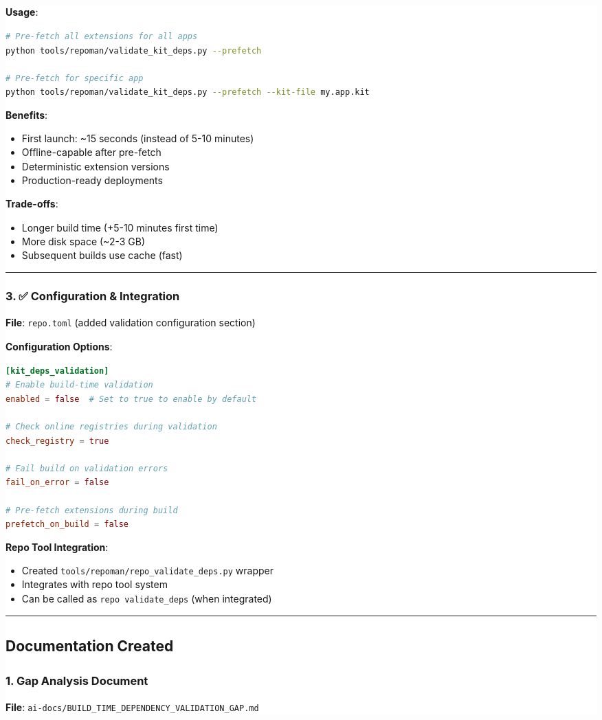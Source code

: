 **Usage**:
```bash
# Pre-fetch all extensions for all apps
python tools/repoman/validate_kit_deps.py --prefetch

# Pre-fetch for specific app
python tools/repoman/validate_kit_deps.py --prefetch --kit-file my.app.kit
```

**Benefits**:
- First launch: ~15 seconds (instead of 5-10 minutes)
- Offline-capable after pre-fetch
- Deterministic extension versions
- Production-ready deployments

**Trade-offs**:
- Longer build time (+5-10 minutes first time)
- More disk space (~2-3 GB)
- Subsequent builds use cache (fast)

---

### 3. ✅ Configuration & Integration

**File**: `repo.toml` (added validation configuration section)

**Configuration Options**:
```toml
[kit_deps_validation]
# Enable build-time validation
enabled = false  # Set to true to enable by default

# Check online registries during validation
check_registry = true

# Fail build on validation errors
fail_on_error = false

# Pre-fetch extensions during build
prefetch_on_build = false
```

**Repo Tool Integration**:
- Created `tools/repoman/repo_validate_deps.py` wrapper
- Integrates with repo tool system
- Can be called as `repo validate_deps` (when integrated)

---

## Documentation Created

### 1. Gap Analysis Document

**File**: `ai-docs/BUILD_TIME_DEPENDENCY_VALIDATION_GAP.md`
